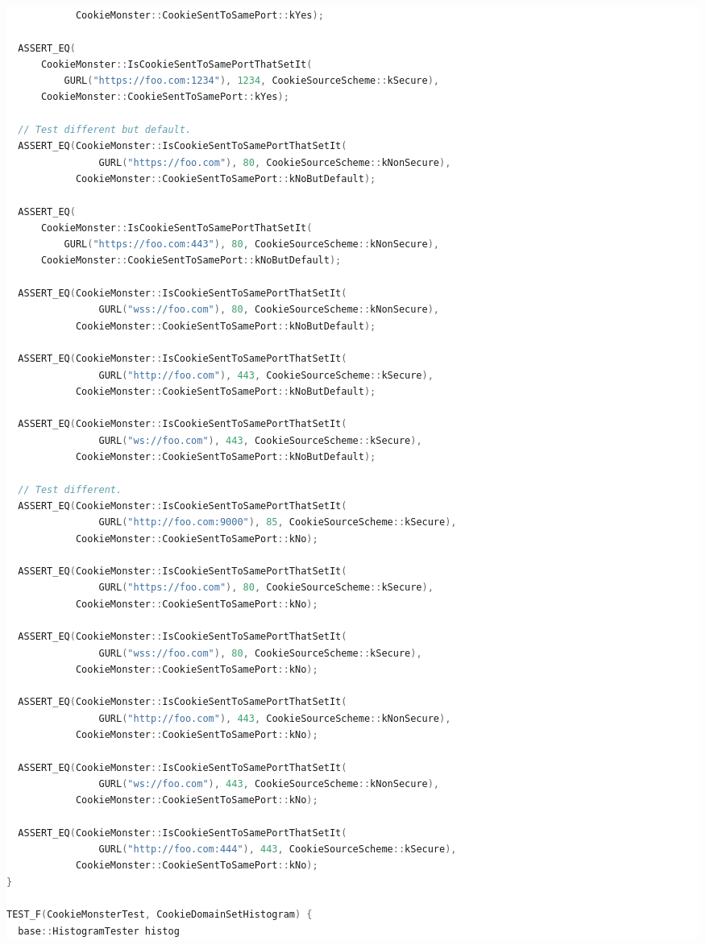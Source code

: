 ```cpp
            CookieMonster::CookieSentToSamePort::kYes);

  ASSERT_EQ(
      CookieMonster::IsCookieSentToSamePortThatSetIt(
          GURL("https://foo.com:1234"), 1234, CookieSourceScheme::kSecure),
      CookieMonster::CookieSentToSamePort::kYes);

  // Test different but default.
  ASSERT_EQ(CookieMonster::IsCookieSentToSamePortThatSetIt(
                GURL("https://foo.com"), 80, CookieSourceScheme::kNonSecure),
            CookieMonster::CookieSentToSamePort::kNoButDefault);

  ASSERT_EQ(
      CookieMonster::IsCookieSentToSamePortThatSetIt(
          GURL("https://foo.com:443"), 80, CookieSourceScheme::kNonSecure),
      CookieMonster::CookieSentToSamePort::kNoButDefault);

  ASSERT_EQ(CookieMonster::IsCookieSentToSamePortThatSetIt(
                GURL("wss://foo.com"), 80, CookieSourceScheme::kNonSecure),
            CookieMonster::CookieSentToSamePort::kNoButDefault);

  ASSERT_EQ(CookieMonster::IsCookieSentToSamePortThatSetIt(
                GURL("http://foo.com"), 443, CookieSourceScheme::kSecure),
            CookieMonster::CookieSentToSamePort::kNoButDefault);

  ASSERT_EQ(CookieMonster::IsCookieSentToSamePortThatSetIt(
                GURL("ws://foo.com"), 443, CookieSourceScheme::kSecure),
            CookieMonster::CookieSentToSamePort::kNoButDefault);

  // Test different.
  ASSERT_EQ(CookieMonster::IsCookieSentToSamePortThatSetIt(
                GURL("http://foo.com:9000"), 85, CookieSourceScheme::kSecure),
            CookieMonster::CookieSentToSamePort::kNo);

  ASSERT_EQ(CookieMonster::IsCookieSentToSamePortThatSetIt(
                GURL("https://foo.com"), 80, CookieSourceScheme::kSecure),
            CookieMonster::CookieSentToSamePort::kNo);

  ASSERT_EQ(CookieMonster::IsCookieSentToSamePortThatSetIt(
                GURL("wss://foo.com"), 80, CookieSourceScheme::kSecure),
            CookieMonster::CookieSentToSamePort::kNo);

  ASSERT_EQ(CookieMonster::IsCookieSentToSamePortThatSetIt(
                GURL("http://foo.com"), 443, CookieSourceScheme::kNonSecure),
            CookieMonster::CookieSentToSamePort::kNo);

  ASSERT_EQ(CookieMonster::IsCookieSentToSamePortThatSetIt(
                GURL("ws://foo.com"), 443, CookieSourceScheme::kNonSecure),
            CookieMonster::CookieSentToSamePort::kNo);

  ASSERT_EQ(CookieMonster::IsCookieSentToSamePortThatSetIt(
                GURL("http://foo.com:444"), 443, CookieSourceScheme::kSecure),
            CookieMonster::CookieSentToSamePort::kNo);
}

TEST_F(CookieMonsterTest, CookieDomainSetHistogram) {
  base::HistogramTester histog
```